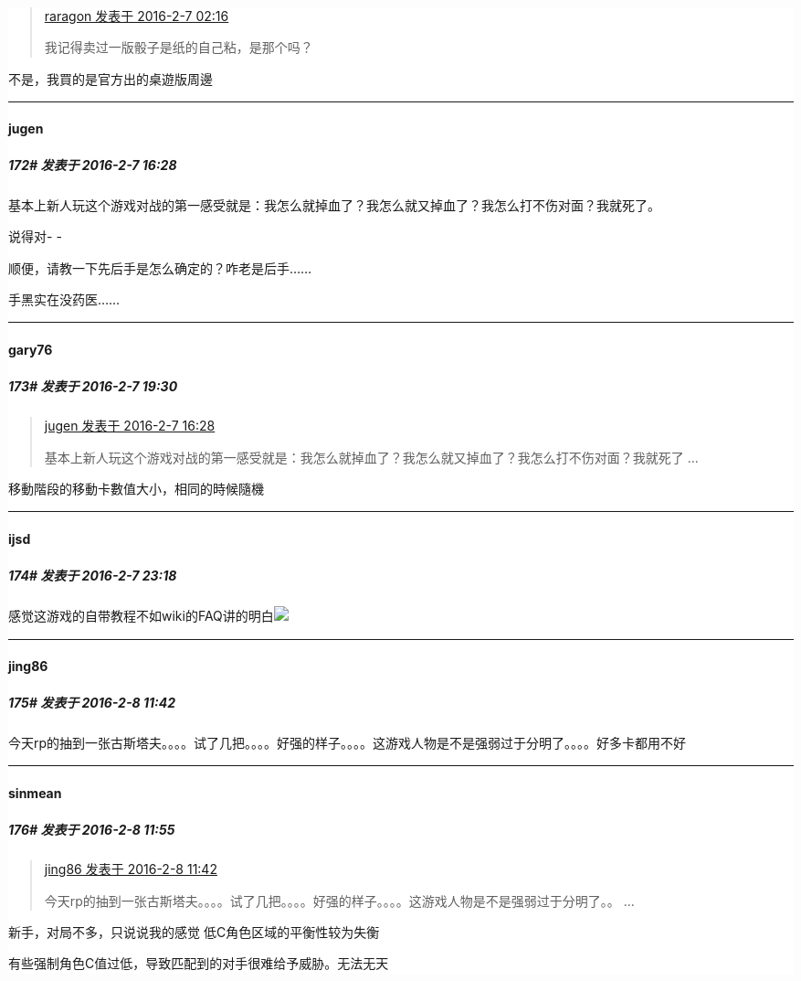 <blockquote><a href="httphttps://bbs.saraba1st.com/2b/forum.php?mod=redirect&amp;goto=findpost&amp;pid=31511826&amp;ptid=1207588" target="_blank">raragon 发表于 2016-2-7 02:16</a>

我记得卖过一版骰子是纸的自己粘，是那个吗？</blockquote>
不是，我買的是官方出的桌遊版周邊

*****

####  jugen  
##### 172#       发表于 2016-2-7 16:28

基本上新人玩这个游戏对战的第一感受就是：我怎么就掉血了？我怎么就又掉血了？我怎么打不伤对面？我就死了。

说得对- -

顺便，请教一下先后手是怎么确定的？咋老是后手……

手黑实在没药医……

*****

####  gary76  
##### 173#       发表于 2016-2-7 19:30

<blockquote><a href="httphttps://bbs.saraba1st.com/2b/forum.php?mod=redirect&amp;goto=findpost&amp;pid=31515266&amp;ptid=1207588" target="_blank">jugen 发表于 2016-2-7 16:28</a>

基本上新人玩这个游戏对战的第一感受就是：我怎么就掉血了？我怎么就又掉血了？我怎么打不伤对面？我就死了 ...</blockquote>
移動階段的移動卡數值大小，相同的時候隨機

*****

####  ijsd  
##### 174#       发表于 2016-2-7 23:18

感觉这游戏的自带教程不如wiki的FAQ讲的明白<img src="https://static.saraba1st.com/image/smiley/face/06.gif" referrerpolicy="no-referrer">

*****

####  jing86  
##### 175#       发表于 2016-2-8 11:42

今天rp的抽到一张古斯塔夫。。。。试了几把。。。。好强的样子。。。。这游戏人物是不是强弱过于分明了。。。。好多卡都用不好

*****

####  sinmean  
##### 176#       发表于 2016-2-8 11:55

<blockquote><a href="httphttps://bbs.saraba1st.com/2b/forum.php?mod=redirect&amp;goto=findpost&amp;pid=31522295&amp;ptid=1207588" target="_blank">jing86 发表于 2016-2-8 11:42</a>

今天rp的抽到一张古斯塔夫。。。。试了几把。。。。好强的样子。。。。这游戏人物是不是强弱过于分明了。。 ...</blockquote>
新手，对局不多，只说说我的感觉 低C角色区域的平衡性较为失衡

有些强制角色C值过低，导致匹配到的对手很难给予威胁。无法无天
